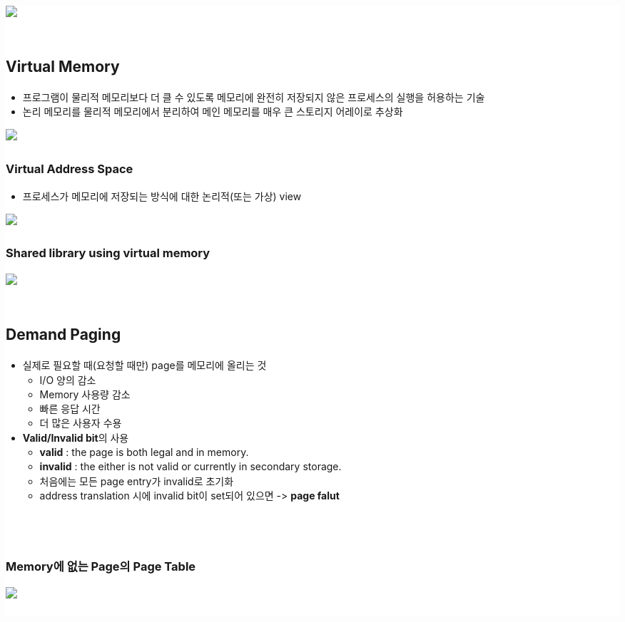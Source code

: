 <img src='https://user-images.githubusercontent.com/78655692/163015306-4698c45f-8f9f-4e74-9aac-6fe9fbbf8606.png' width=550>

<br>
<br>

## Virtual Memory

- 프로그램이 물리적 메모리보다 더 클 수 있도록 메모리에 완전히 저장되지 않은 프로세스의 실행을 허용하는 기술
- 논리 메모리를 물리적 메모리에서 분리하여 메인 메모리를 매우 큰 스토리지 어레이로 추상화

<img src='https://user-images.githubusercontent.com/78655692/163016229-502e971f-b6d3-4ca8-98f1-b5589ba295c6.png' width=650>

<br>

### Virtual Address Space

- 프로세스가 메모리에 저장되는 방식에 대한 논리적(또는 가상) view

<img src='https://user-images.githubusercontent.com/78655692/163016548-61bc8705-2116-4d56-92bc-8c589b0663c5.png' width=250>

<br>

### Shared library using virtual memory

<img src='https://user-images.githubusercontent.com/78655692/163016956-dd9bb968-4db6-4d82-9eb7-3cc36ff6b8fa.png' width=600>

<br>
<br>

## Demand Paging

- 실제로 필요할 때(요청할 때만) page를 메모리에 올리는 것
  - I/O 양의 감소
  - Memory 사용량 감소
  - 빠른 응답 시간
  - 더 많은 사용자 수용
- **Valid/Invalid bit**의 사용
  - **valid** : the page is both legal and in memory.
  - **invalid** : the either is not valid or currently in secondary storage.
  - 처음에는 모든 page entry가 invalid로 초기화
  - address translation 시에 invalid bit이 set되어 있으면
    -> **page falut**

<br>
<br>

### Memory에 없는 Page의 Page Table

<img src='https://user-images.githubusercontent.com/78655692/162991968-8410ded9-ed81-4183-ac23-8b070d868079.png' width=650>

<br>
<br>

